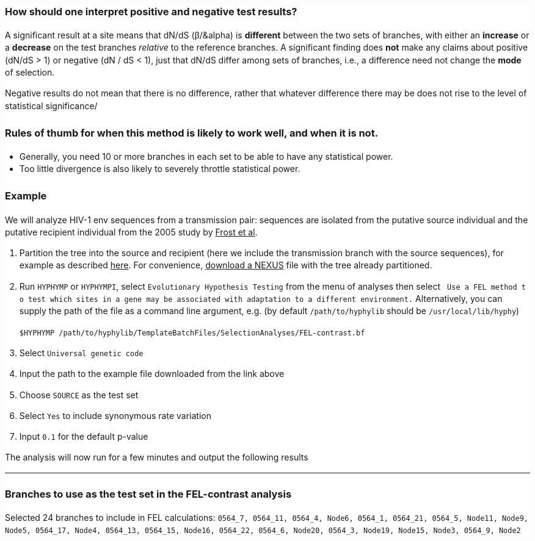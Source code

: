 
### How should one interpret positive and negative test results?

A significant result at a site means that dN/dS (&beta;/&alpha) is **different** between the two sets of branches, with either an **increase** or a **decrease** on the test branches _relative_ to the reference branches. A significant finding does **not** make any claims about positive (dN/dS > 1) or negative (dN / dS < 1), just that dN/dS differ among sets of branches, i.e., a difference need not change the **mode** of selection.

Negative results do not mean that there is no difference, rather that whatever difference there may be does not rise to the level of statistical significance/

###  Rules of thumb for when this method is likely to work well, and when it is not.

 - Generally, you need 10 or more branches in each set to be able to have any statistical power.
 - Too little divergence is also likely to severely throttle statistical power.


### Example

We will analyze HIV-1 env sequences from a transmission pair: sequences are isolated from the putative source individual and the putative recipient individual from the 2005 study by [Frost et al](https://www.ncbi.nlm.nih.gov/pubmed/15858036).

1. Partition the tree into the source and recipient (here we include the transmission branch with the source sequences), for example as described [here](/resources/#labeling-branches-with-phylotree). For convenience, [download a NEXUS](/resources-files/data/HIVtransmission.nex) file with the tree already partitioned.

2. Run `HYPHYMP` or `HYPHYMPI`, select `Evolutionary Hypothesis Testing` from the menu
of analyses then select ` Use a FEL method to test which sites in a gene may be associated with adaptation to a different environment.` Alternatively, you can supply the path of the file as a command line argument, e.g. (by default `/path/to/hyphylib` should be `/usr/local/lib/hyphy`)

    ```
    $HYPHYMP /path/to/hyphylib/TemplateBatchFiles/SelectionAnalyses/FEL-contrast.bf
    ```

3. Select `Universal genetic code`

4. Input the path to the example file downloaded from the link above

5. Choose `SOURCE` as the test set

6. Select `Yes` to include synonymous rate variation

7. Input `0.1` for the default p-value

The analysis will now run for a few minutes and output the following results

----

### Branches to use as the test set in the FEL-contrast analysis
Selected 24 branches to include in FEL calculations: `0564_7, 0564_11, 0564_4, Node6, 0564_1, 0564_21, 0564_5, Node11, Node9, Node5, 0564_17, Node4, 0564_13, 0564_15, Node16, 0564_22, 0564_6, Node20, 0564_3, Node19, Node15, Node3, 0564_9, Node2`
